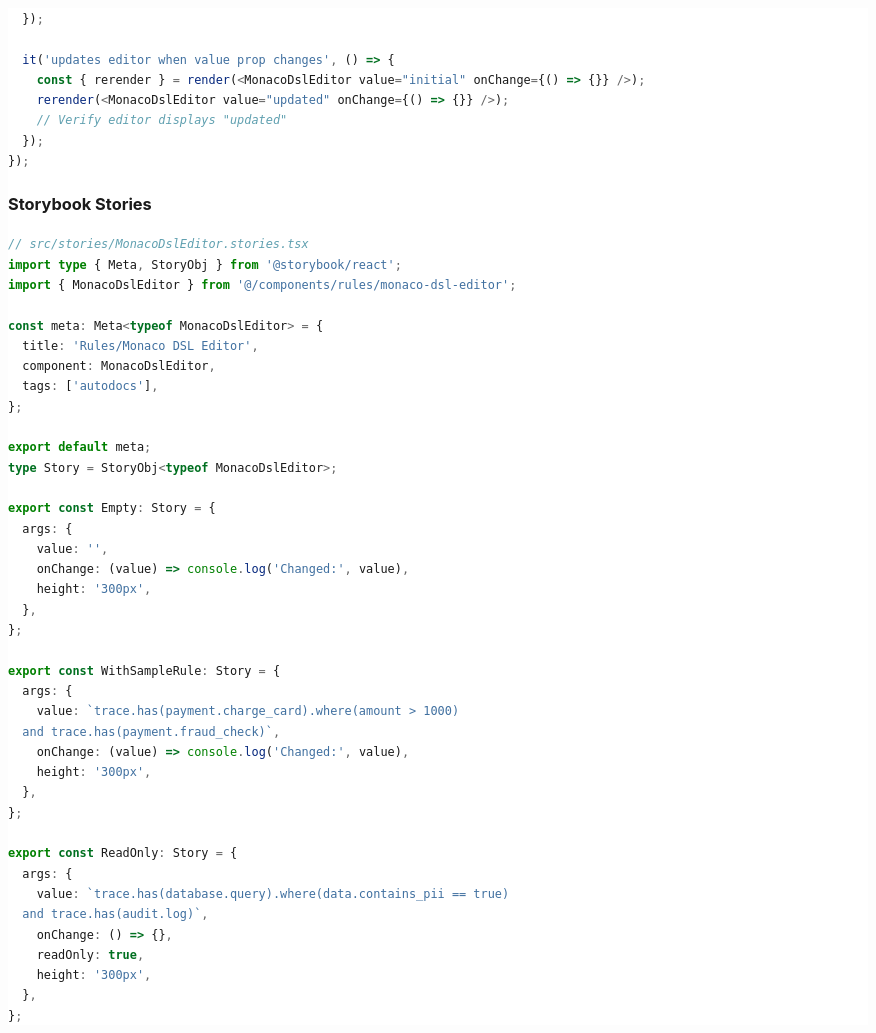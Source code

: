```typescript
  });

  it('updates editor when value prop changes', () => {
    const { rerender } = render(<MonacoDslEditor value="initial" onChange={() => {}} />);
    rerender(<MonacoDslEditor value="updated" onChange={() => {}} />);
    // Verify editor displays "updated"
  });
});
```

### Storybook Stories
```typescript
// src/stories/MonacoDslEditor.stories.tsx
import type { Meta, StoryObj } from '@storybook/react';
import { MonacoDslEditor } from '@/components/rules/monaco-dsl-editor';

const meta: Meta<typeof MonacoDslEditor> = {
  title: 'Rules/Monaco DSL Editor',
  component: MonacoDslEditor,
  tags: ['autodocs'],
};

export default meta;
type Story = StoryObj<typeof MonacoDslEditor>;

export const Empty: Story = {
  args: {
    value: '',
    onChange: (value) => console.log('Changed:', value),
    height: '300px',
  },
};

export const WithSampleRule: Story = {
  args: {
    value: `trace.has(payment.charge_card).where(amount > 1000)
  and trace.has(payment.fraud_check)`,
    onChange: (value) => console.log('Changed:', value),
    height: '300px',
  },
};

export const ReadOnly: Story = {
  args: {
    value: `trace.has(database.query).where(data.contains_pii == true)
  and trace.has(audit.log)`,
    onChange: () => {},
    readOnly: true,
    height: '300px',
  },
};
```
